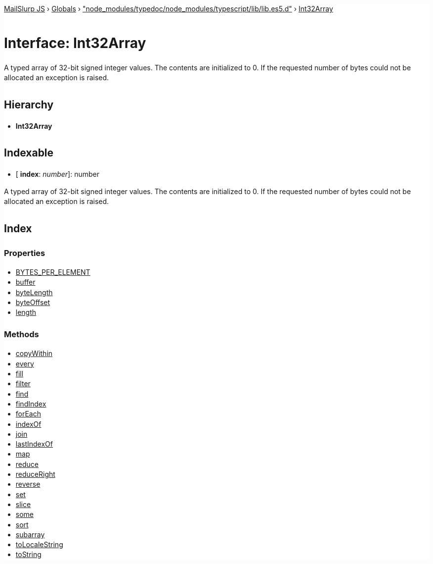 [MailSlurp JS](../README.md) › [Globals](../globals.md) › ["node_modules/typedoc/node_modules/typescript/lib/lib.es5.d"](../modules/_node_modules_typedoc_node_modules_typescript_lib_lib_es5_d_.md) › [Int32Array](_node_modules_typedoc_node_modules_typescript_lib_lib_es5_d_.int32array.md)

# Interface: Int32Array

A typed array of 32-bit signed integer values. The contents are initialized to 0. If the
requested number of bytes could not be allocated an exception is raised.

## Hierarchy

* **Int32Array**

## Indexable

* \[ **index**: *number*\]: number

A typed array of 32-bit signed integer values. The contents are initialized to 0. If the
requested number of bytes could not be allocated an exception is raised.

## Index

### Properties

* [BYTES_PER_ELEMENT](_node_modules_typedoc_node_modules_typescript_lib_lib_es5_d_.int32array.md#bytes_per_element)
* [buffer](_node_modules_typedoc_node_modules_typescript_lib_lib_es5_d_.int32array.md#buffer)
* [byteLength](_node_modules_typedoc_node_modules_typescript_lib_lib_es5_d_.int32array.md#bytelength)
* [byteOffset](_node_modules_typedoc_node_modules_typescript_lib_lib_es5_d_.int32array.md#byteoffset)
* [length](_node_modules_typedoc_node_modules_typescript_lib_lib_es5_d_.int32array.md#length)

### Methods

* [copyWithin](_node_modules_typedoc_node_modules_typescript_lib_lib_es5_d_.int32array.md#copywithin)
* [every](_node_modules_typedoc_node_modules_typescript_lib_lib_es5_d_.int32array.md#every)
* [fill](_node_modules_typedoc_node_modules_typescript_lib_lib_es5_d_.int32array.md#fill)
* [filter](_node_modules_typedoc_node_modules_typescript_lib_lib_es5_d_.int32array.md#filter)
* [find](_node_modules_typedoc_node_modules_typescript_lib_lib_es5_d_.int32array.md#find)
* [findIndex](_node_modules_typedoc_node_modules_typescript_lib_lib_es5_d_.int32array.md#findindex)
* [forEach](_node_modules_typedoc_node_modules_typescript_lib_lib_es5_d_.int32array.md#foreach)
* [indexOf](_node_modules_typedoc_node_modules_typescript_lib_lib_es5_d_.int32array.md#indexof)
* [join](_node_modules_typedoc_node_modules_typescript_lib_lib_es5_d_.int32array.md#join)
* [lastIndexOf](_node_modules_typedoc_node_modules_typescript_lib_lib_es5_d_.int32array.md#lastindexof)
* [map](_node_modules_typedoc_node_modules_typescript_lib_lib_es5_d_.int32array.md#map)
* [reduce](_node_modules_typedoc_node_modules_typescript_lib_lib_es5_d_.int32array.md#reduce)
* [reduceRight](_node_modules_typedoc_node_modules_typescript_lib_lib_es5_d_.int32array.md#reduceright)
* [reverse](_node_modules_typedoc_node_modules_typescript_lib_lib_es5_d_.int32array.md#reverse)
* [set](_node_modules_typedoc_node_modules_typescript_lib_lib_es5_d_.int32array.md#set)
* [slice](_node_modules_typedoc_node_modules_typescript_lib_lib_es5_d_.int32array.md#slice)
* [some](_node_modules_typedoc_node_modules_typescript_lib_lib_es5_d_.int32array.md#some)
* [sort](_node_modules_typedoc_node_modules_typescript_lib_lib_es5_d_.int32array.md#sort)
* [subarray](_node_modules_typedoc_node_modules_typescript_lib_lib_es5_d_.int32array.md#subarray)
* [toLocaleString](_node_modules_typedoc_node_modules_typescript_lib_lib_es5_d_.int32array.md#tolocalestring)
* [toString](_node_modules_typedoc_node_modules_typescript_lib_lib_es5_d_.int32array.md#tostring)
